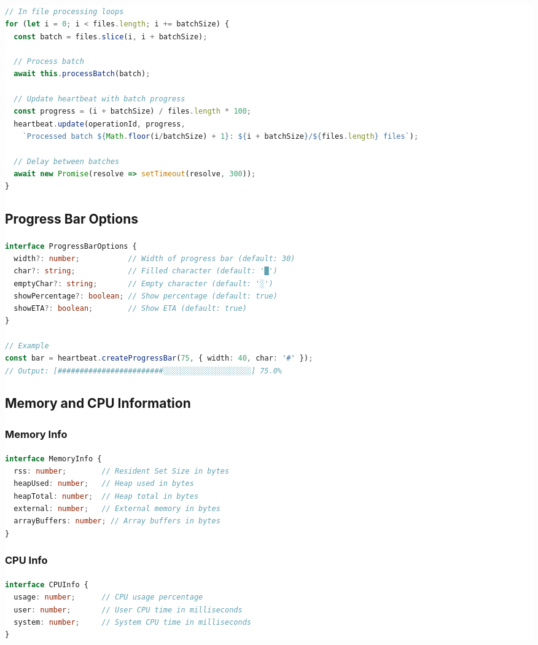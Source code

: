 ```typescript
// In file processing loops
for (let i = 0; i < files.length; i += batchSize) {
  const batch = files.slice(i, i + batchSize);
  
  // Process batch
  await this.processBatch(batch);
  
  // Update heartbeat with batch progress
  const progress = (i + batchSize) / files.length * 100;
  heartbeat.update(operationId, progress, 
    `Processed batch ${Math.floor(i/batchSize) + 1}: ${i + batchSize}/${files.length} files`);
  
  // Delay between batches
  await new Promise(resolve => setTimeout(resolve, 300));
}
```

## Progress Bar Options

```typescript
interface ProgressBarOptions {
  width?: number;           // Width of progress bar (default: 30)
  char?: string;            // Filled character (default: '█')
  emptyChar?: string;       // Empty character (default: '░')
  showPercentage?: boolean; // Show percentage (default: true)
  showETA?: boolean;        // Show ETA (default: true)
}

// Example
const bar = heartbeat.createProgressBar(75, { width: 40, char: '#' });
// Output: [########################░░░░░░░░░░░░░░░░░░░░] 75.0%
```

## Memory and CPU Information

### Memory Info

```typescript
interface MemoryInfo {
  rss: number;        // Resident Set Size in bytes
  heapUsed: number;   // Heap used in bytes
  heapTotal: number;  // Heap total in bytes
  external: number;   // External memory in bytes
  arrayBuffers: number; // Array buffers in bytes
}
```

### CPU Info

```typescript
interface CPUInfo {
  usage: number;      // CPU usage percentage
  user: number;       // User CPU time in milliseconds
  system: number;     // System CPU time in milliseconds
}
```
